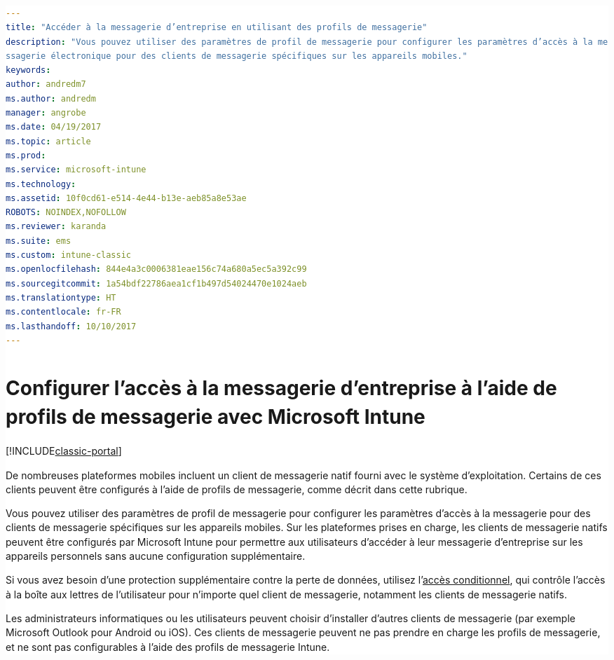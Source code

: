 ```yaml
---
title: "Accéder à la messagerie d’entreprise en utilisant des profils de messagerie"
description: "Vous pouvez utiliser des paramètres de profil de messagerie pour configurer les paramètres d’accès à la messagerie électronique pour des clients de messagerie spécifiques sur les appareils mobiles."
keywords: 
author: andredm7
ms.author: andredm
manager: angrobe
ms.date: 04/19/2017
ms.topic: article
ms.prod: 
ms.service: microsoft-intune
ms.technology: 
ms.assetid: 10f0cd61-e514-4e44-b13e-aeb85a8e53ae
ROBOTS: NOINDEX,NOFOLLOW
ms.reviewer: karanda
ms.suite: ems
ms.custom: intune-classic
ms.openlocfilehash: 844e4a3c0006381eae156c74a680a5ec5a392c99
ms.sourcegitcommit: 1a54bdf22786aea1cf1b497d54024470e1024aeb
ms.translationtype: HT
ms.contentlocale: fr-FR
ms.lasthandoff: 10/10/2017
---
```

# <a name="configure-access-to-corporate-email-using-email-profiles-with-microsoft-intune"></a>Configurer l’accès à la messagerie d’entreprise à l’aide de profils de messagerie avec Microsoft Intune

[!INCLUDE[classic-portal](../includes/classic-portal.md)]

De nombreuses plateformes mobiles incluent un client de messagerie natif fourni avec le système d’exploitation. Certains de ces clients peuvent être configurés à l’aide de profils de messagerie, comme décrit dans cette rubrique.

Vous pouvez utiliser des paramètres de profil de messagerie pour configurer les paramètres d’accès à la messagerie pour des clients de messagerie spécifiques sur les appareils mobiles. Sur les plateformes prises en charge, les clients de messagerie natifs peuvent être configurés par Microsoft Intune pour permettre aux utilisateurs d’accéder à leur messagerie d’entreprise sur les appareils personnels sans aucune configuration supplémentaire.

Si vous avez besoin d’une protection supplémentaire contre la perte de données, utilisez l’[accès conditionnel](restrict-access-to-email-and-o365-services-with-microsoft-intune.md), qui contrôle l’accès à la boîte aux lettres de l’utilisateur pour n’importe quel client de messagerie, notamment les clients de messagerie natifs.

Les administrateurs informatiques ou les utilisateurs peuvent choisir d’installer d’autres clients de messagerie (par exemple Microsoft Outlook pour Android ou iOS). Ces clients de messagerie peuvent ne pas prendre en charge les profils de messagerie, et ne sont pas configurables à l’aide des profils de messagerie Intune.  
